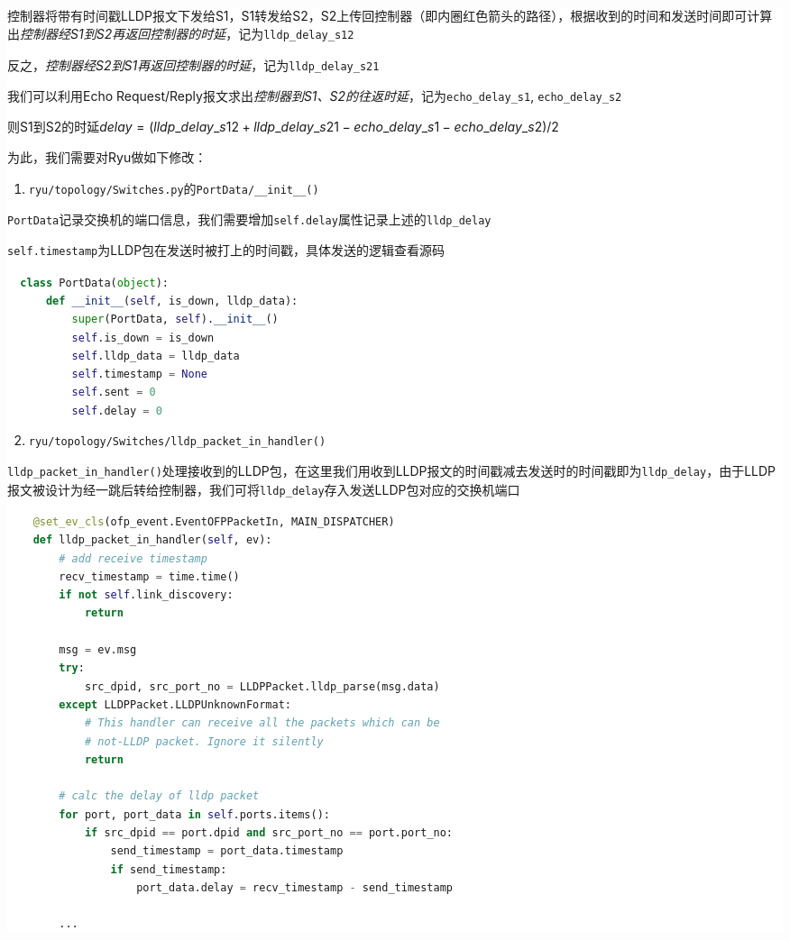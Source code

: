 控制器将带有时间戳LLDP报文下发给S1，S1转发给S2，S2上传回控制器（即内圈红色箭头的路径），根据收到的时间和发送时间即可计算出*控制器经S1到S2再返回控制器的时延*，记为`lldp_delay_s12`

反之，*控制器经S2到S1再返回控制器的时延*，记为`lldp_delay_s21`

我们可以利用Echo Request/Reply报文求出*控制器到S1、S2的往返时延*，记为`echo_delay_s1`, `echo_delay_s2`

则S1到S2的时延$delay = (lldp\_delay\_s12 + lldp\_delay\_s21 - echo\_delay\_s1 - echo\_delay\_s2) / 2$

为此，我们需要对Ryu做如下修改：

1. `ryu/topology/Switches.py`的`PortData/__init__()`

`PortData`记录交换机的端口信息，我们需要增加`self.delay`属性记录上述的`lldp_delay`

`self.timestamp`为LLDP包在发送时被打上的时间戳，具体发送的逻辑查看源码

```python
  class PortData(object):
      def __init__(self, is_down, lldp_data):
          super(PortData, self).__init__()
          self.is_down = is_down
          self.lldp_data = lldp_data
          self.timestamp = None
          self.sent = 0
          self.delay = 0
```

2. `ryu/topology/Switches/lldp_packet_in_handler()`

`lldp_packet_in_handler()`处理接收到的LLDP包，在这里我们用收到LLDP报文的时间戳减去发送时的时间戳即为`lldp_delay`，由于LLDP报文被设计为经一跳后转给控制器，我们可将`lldp_delay`存入发送LLDP包对应的交换机端口

```python
    @set_ev_cls(ofp_event.EventOFPPacketIn, MAIN_DISPATCHER)
    def lldp_packet_in_handler(self, ev):
    	# add receive timestamp
        recv_timestamp = time.time()
        if not self.link_discovery:
            return

        msg = ev.msg
        try:
            src_dpid, src_port_no = LLDPPacket.lldp_parse(msg.data)
        except LLDPPacket.LLDPUnknownFormat:
            # This handler can receive all the packets which can be
            # not-LLDP packet. Ignore it silently
            return
        
        # calc the delay of lldp packet
        for port, port_data in self.ports.items():
            if src_dpid == port.dpid and src_port_no == port.port_no:
                send_timestamp = port_data.timestamp
                if send_timestamp:
                    port_data.delay = recv_timestamp - send_timestamp
        
        ...
```
